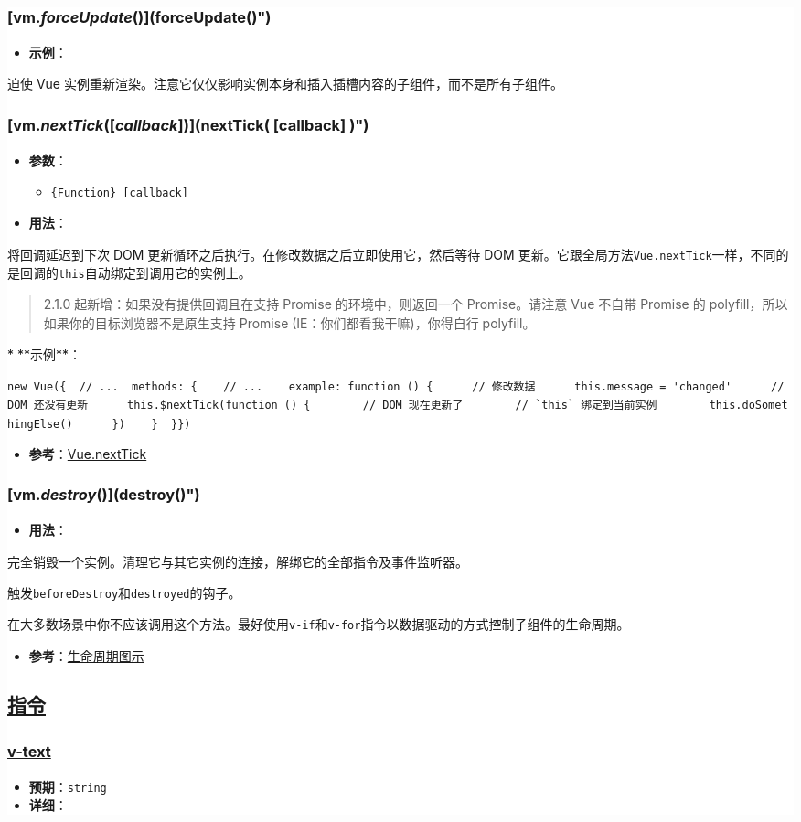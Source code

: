 ### [vm.$forceUpdate()](%24785#vm-forceUpdate "vm.$forceUpdate()")<a name="vm-forceUpdate"></a>

* **示例**：



迫使 Vue 实例重新渲染。注意它仅仅影响实例本身和插入插槽内容的子组件，而不是所有子组件。

### [vm.$nextTick( [callback] )](%24785#vm-nextTick "vm.$nextTick( [callback] )")<a name="vm-nextTick"></a>

* **参数**：


	* `{Function} [callback]`
* **用法**：



将回调延迟到下次 DOM 更新循环之后执行。在修改数据之后立即使用它，然后等待 DOM 更新。它跟全局方法`Vue.nextTick`一样，不同的是回调的`this`自动绑定到调用它的实例上。

<blockquote>

2.1.0 起新增：如果没有提供回调且在支持 Promise 的环境中，则返回一个 Promise。请注意 Vue 不自带 Promise 的 polyfill，所以如果你的目标浏览器不是原生支持 Promise (IE：你们都看我干嘛)，你得自行 polyfill。

</blockquote>
* **示例**：


```
new Vue({  // ...  methods: {    // ...    example: function () {      // 修改数据      this.message = 'changed'      // DOM 还没有更新      this.$nextTick(function () {        // DOM 现在更新了        // `this` 绑定到当前实例        this.doSomethingElse()      })    }  }})
```
* **参考**：[Vue.nextTick](%24785#Vue-nextTick "")

### [vm.$destroy()](%24785#vm-destroy "vm.$destroy()")<a name="vm-destroy"></a>

* **用法**：



完全销毁一个实例。清理它与其它实例的连接，解绑它的全部指令及事件监听器。



触发`beforeDestroy`和`destroyed`的钩子。



在大多数场景中你不应该调用这个方法。最好使用`v-if`和`v-for`指令以数据驱动的方式控制子组件的生命周期。
* **参考**：[生命周期图示](%24824#生命周期图示 "")

## [指令](%24785#指令 "指令")<a name="指令"></a>

### [v-text](%24785#v-text "v-text")<a name="v-text"></a>

* **预期**：`string`
* **详细**：
